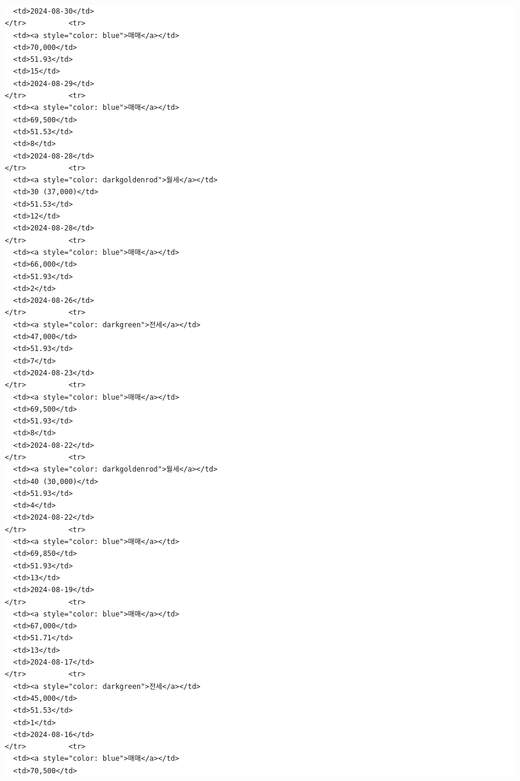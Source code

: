       <td>2024-08-30</td>
    </tr>          <tr>
      <td><a style="color: blue">매매</a></td>
      <td>70,000</td>
      <td>51.93</td>
      <td>15</td>
      <td>2024-08-29</td>
    </tr>          <tr>
      <td><a style="color: blue">매매</a></td>
      <td>69,500</td>
      <td>51.53</td>
      <td>8</td>
      <td>2024-08-28</td>
    </tr>          <tr>
      <td><a style="color: darkgoldenrod">월세</a></td>
      <td>30 (37,000)</td>
      <td>51.53</td>
      <td>12</td>
      <td>2024-08-28</td>
    </tr>          <tr>
      <td><a style="color: blue">매매</a></td>
      <td>66,000</td>
      <td>51.93</td>
      <td>2</td>
      <td>2024-08-26</td>
    </tr>          <tr>
      <td><a style="color: darkgreen">전세</a></td>
      <td>47,000</td>
      <td>51.93</td>
      <td>7</td>
      <td>2024-08-23</td>
    </tr>          <tr>
      <td><a style="color: blue">매매</a></td>
      <td>69,500</td>
      <td>51.93</td>
      <td>8</td>
      <td>2024-08-22</td>
    </tr>          <tr>
      <td><a style="color: darkgoldenrod">월세</a></td>
      <td>40 (30,000)</td>
      <td>51.93</td>
      <td>4</td>
      <td>2024-08-22</td>
    </tr>          <tr>
      <td><a style="color: blue">매매</a></td>
      <td>69,850</td>
      <td>51.93</td>
      <td>13</td>
      <td>2024-08-19</td>
    </tr>          <tr>
      <td><a style="color: blue">매매</a></td>
      <td>67,000</td>
      <td>51.71</td>
      <td>13</td>
      <td>2024-08-17</td>
    </tr>          <tr>
      <td><a style="color: darkgreen">전세</a></td>
      <td>45,000</td>
      <td>51.53</td>
      <td>1</td>
      <td>2024-08-16</td>
    </tr>          <tr>
      <td><a style="color: blue">매매</a></td>
      <td>70,500</td>